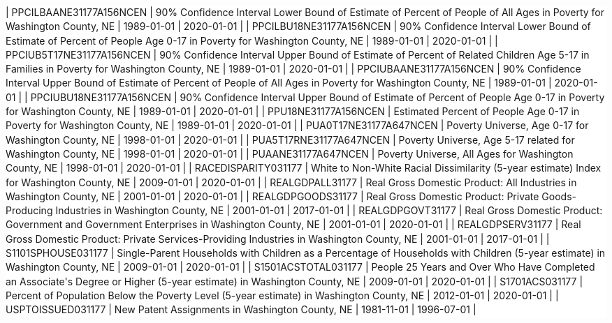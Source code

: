 | PPCILBAANE31177A156NCEN   | 90% Confidence Interval Lower Bound of Estimate of Percent of People of All Ages in Poverty for Washington County, NE                                                          | 1989-01-01          | 2020-01-01        |
| PPCILBU18NE31177A156NCEN  | 90% Confidence Interval Lower Bound of Estimate of Percent of People Age 0-17 in Poverty for Washington County, NE                                                             | 1989-01-01          | 2020-01-01        |
| PPCIUB5T17NE31177A156NCEN | 90% Confidence Interval Upper Bound of Estimate of Percent of Related Children Age 5-17 in Families in Poverty for Washington County, NE                                       | 1989-01-01          | 2020-01-01        |
| PPCIUBAANE31177A156NCEN   | 90% Confidence Interval Upper Bound of Estimate of Percent of People of All Ages in Poverty for Washington County, NE                                                          | 1989-01-01          | 2020-01-01        |
| PPCIUBU18NE31177A156NCEN  | 90% Confidence Interval Upper Bound of Estimate of Percent of People Age 0-17 in Poverty for Washington County, NE                                                             | 1989-01-01          | 2020-01-01        |
| PPU18NE31177A156NCEN      | Estimated Percent of People Age 0-17 in Poverty for Washington County, NE                                                                                                      | 1989-01-01          | 2020-01-01        |
| PUA0T17NE31177A647NCEN    | Poverty Universe, Age 0-17 for Washington County, NE                                                                                                                           | 1998-01-01          | 2020-01-01        |
| PUA5T17RNE31177A647NCEN   | Poverty Universe, Age 5-17 related for Washington County, NE                                                                                                                   | 1998-01-01          | 2020-01-01        |
| PUAANE31177A647NCEN       | Poverty Universe, All Ages for Washington County, NE                                                                                                                           | 1998-01-01          | 2020-01-01        |
| RACEDISPARITY031177       | White to Non-White Racial Dissimilarity (5-year estimate) Index for Washington County, NE                                                                                      | 2009-01-01          | 2020-01-01        |
| REALGDPALL31177           | Real Gross Domestic Product: All Industries in Washington County, NE                                                                                                           | 2001-01-01          | 2020-01-01        |
| REALGDPGOODS31177         | Real Gross Domestic Product: Private Goods-Producing Industries in Washington County, NE                                                                                       | 2001-01-01          | 2017-01-01        |
| REALGDPGOVT31177          | Real Gross Domestic Product: Government and Government Enterprises in Washington County, NE                                                                                    | 2001-01-01          | 2020-01-01        |
| REALGDPSERV31177          | Real Gross Domestic Product: Private Services-Providing Industries in Washington County, NE                                                                                    | 2001-01-01          | 2017-01-01        |
| S1101SPHOUSE031177        | Single-Parent Households with Children as a Percentage of Households with Children (5-year estimate) in Washington County, NE                                                  | 2009-01-01          | 2020-01-01        |
| S1501ACSTOTAL031177       | People 25 Years and Over Who Have Completed an Associate's Degree or Higher (5-year estimate) in Washington County, NE                                                         | 2009-01-01          | 2020-01-01        |
| S1701ACS031177            | Percent of Population Below the Poverty Level (5-year estimate) in Washington County, NE                                                                                       | 2012-01-01          | 2020-01-01        |
| USPTOISSUED031177         | New Patent Assignments in Washington County, NE                                                                                                                                | 1981-11-01          | 1996-07-01        |